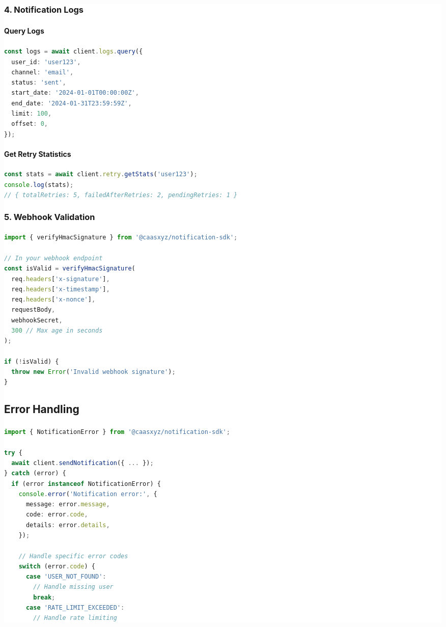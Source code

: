 ### 4. Notification Logs

#### Query Logs
```typescript
const logs = await client.logs.query({
  user_id: 'user123',
  channel: 'email',
  status: 'sent',
  start_date: '2024-01-01T00:00:00Z',
  end_date: '2024-01-31T23:59:59Z',
  limit: 100,
  offset: 0,
});
```

#### Get Retry Statistics
```typescript
const stats = await client.retry.getStats('user123');
console.log(stats);
// { totalRetries: 5, failedAfterRetries: 2, pendingRetries: 1 }
```

### 5. Webhook Validation

```typescript
import { verifyHmacSignature } from '@caasxyz/notification-sdk';

// In your webhook endpoint
const isValid = verifyHmacSignature(
  req.headers['x-signature'],
  req.headers['x-timestamp'],
  req.headers['x-nonce'],
  requestBody,
  webhookSecret,
  300 // Max age in seconds
);

if (!isValid) {
  throw new Error('Invalid webhook signature');
}
```

## Error Handling

```typescript
import { NotificationError } from '@caasxyz/notification-sdk';

try {
  await client.sendNotification({ ... });
} catch (error) {
  if (error instanceof NotificationError) {
    console.error('Notification error:', {
      message: error.message,
      code: error.code,
      details: error.details,
    });
    
    // Handle specific error codes
    switch (error.code) {
      case 'USER_NOT_FOUND':
        // Handle missing user
        break;
      case 'RATE_LIMIT_EXCEEDED':
        // Handle rate limiting
```